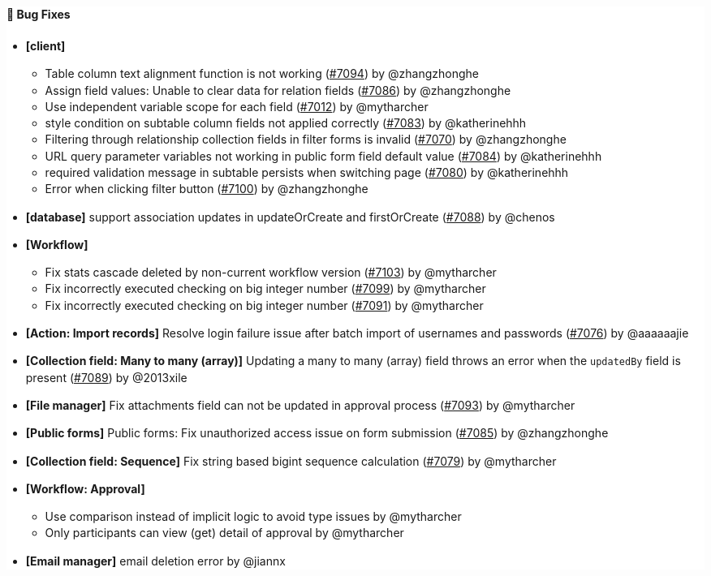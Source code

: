 #### 🐛 Bug Fixes

- **[client]**

  - Table column text alignment function is not working ([#7094](https://github.com/nocobase/nocobase/pull/7094)) by @zhangzhonghe
  - Assign field values: Unable to clear data for relation fields ([#7086](https://github.com/nocobase/nocobase/pull/7086)) by @zhangzhonghe
  - Use independent variable scope for each field ([#7012](https://github.com/nocobase/nocobase/pull/7012)) by @mytharcher
  - style condition on subtable column fields not applied correctly ([#7083](https://github.com/nocobase/nocobase/pull/7083)) by @katherinehhh
  - Filtering through relationship collection fields in filter forms is invalid ([#7070](https://github.com/nocobase/nocobase/pull/7070)) by @zhangzhonghe
  - URL query parameter variables not working in public form field default value ([#7084](https://github.com/nocobase/nocobase/pull/7084)) by @katherinehhh
  - required validation message in subtable persists when switching page ([#7080](https://github.com/nocobase/nocobase/pull/7080)) by @katherinehhh
  - Error when clicking filter button ([#7100](https://github.com/nocobase/nocobase/pull/7100)) by @zhangzhonghe
- **[database]** support association updates in updateOrCreate and firstOrCreate ([#7088](https://github.com/nocobase/nocobase/pull/7088)) by @chenos
- **[Workflow]**

  - Fix stats cascade deleted by non-current workflow version ([#7103](https://github.com/nocobase/nocobase/pull/7103)) by @mytharcher
  - Fix incorrectly executed checking on big integer number ([#7099](https://github.com/nocobase/nocobase/pull/7099)) by @mytharcher
  - Fix incorrectly executed checking on big integer number ([#7091](https://github.com/nocobase/nocobase/pull/7091)) by @mytharcher
- **[Action: Import records]** Resolve login failure issue after batch import of usernames and passwords ([#7076](https://github.com/nocobase/nocobase/pull/7076)) by @aaaaaajie
- **[Collection field: Many to many (array)]** Updating a many to many (array) field throws an error when the `updatedBy` field is present ([#7089](https://github.com/nocobase/nocobase/pull/7089)) by @2013xile
- **[File manager]** Fix attachments field can not be updated in approval process ([#7093](https://github.com/nocobase/nocobase/pull/7093)) by @mytharcher
- **[Public forms]** Public forms: Fix unauthorized access issue on form submission ([#7085](https://github.com/nocobase/nocobase/pull/7085)) by @zhangzhonghe
- **[Collection field: Sequence]** Fix string based bigint sequence calculation ([#7079](https://github.com/nocobase/nocobase/pull/7079)) by @mytharcher
- **[Workflow: Approval]**

  - Use comparison instead of implicit logic to avoid type issues by @mytharcher
  - Only participants can view (get) detail of approval by @mytharcher
- **[Email manager]** email deletion error by @jiannx

